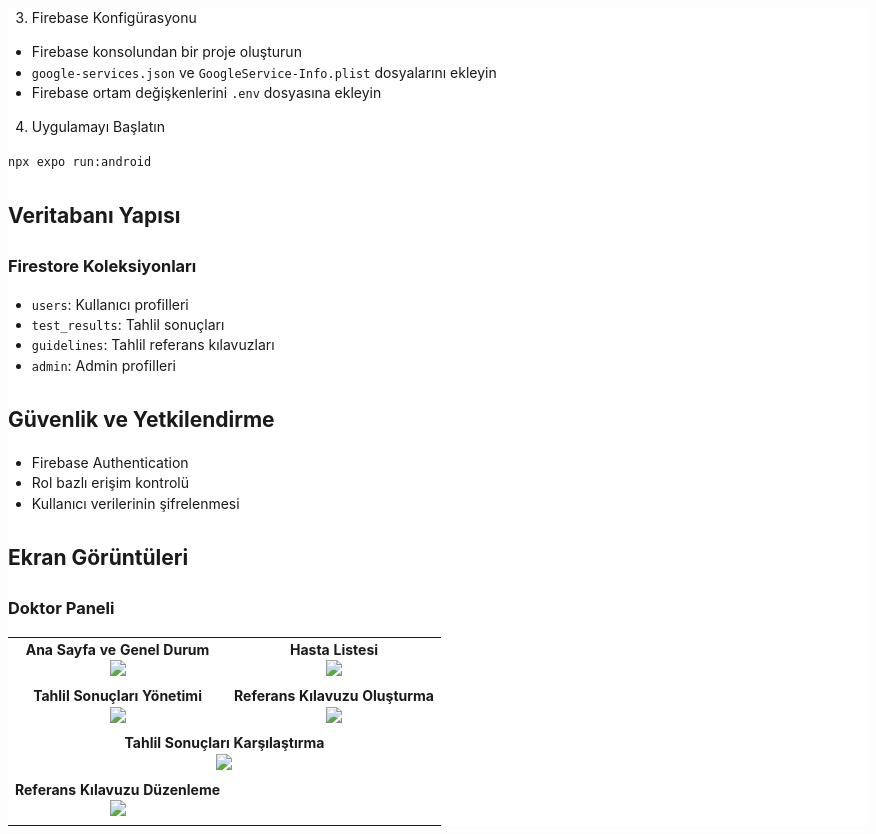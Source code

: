 3. Firebase Konfigürasyonu
- Firebase konsolundan bir proje oluşturun
- `google-services.json` ve `GoogleService-Info.plist` dosyalarını ekleyin
- Firebase ortam değişkenlerini `.env` dosyasına ekleyin

4. Uygulamayı Başlatın
```bash
npx expo run:android
```

## Veritabanı Yapısı

### Firestore Koleksiyonları
- `users`: Kullanıcı profilleri
- `test_results`: Tahlil sonuçları
- `guidelines`: Tahlil referans kılavuzları
- `admin`: Admin profilleri
  
## Güvenlik ve Yetkilendirme
- Firebase Authentication
- Rol bazlı erişim kontrolü
- Kullanıcı verilerinin şifrelenmesi

## Ekran Görüntüleri  

### Doktor Paneli  

<div align="center">  
  <table>  
    <tr>  
      <td align="center">  
        <strong>Ana Sayfa ve Genel Durum</strong><br>  
        <img src="https://github.com/user-attachments/assets/c5f693ef-3bee-46ec-bce0-5fc1848f9ee0" width="300">  
      </td>  
      <td align="center">  
        <strong>Hasta Listesi</strong><br>  
        <img src="https://github.com/user-attachments/assets/23606db9-61a1-4a6e-95d1-d589fd9de7a4" width="300">  
      </td>  
    </tr>  
    <tr>  
      <td align="center">  
        <strong>Tahlil Sonuçları Yönetimi</strong><br>  
        <img src="https://github.com/user-attachments/assets/bb76735d-3227-4790-93cf-ff3992e7d373" width="300">  
      </td>  
      <td align="center">  
        <strong>Referans Kılavuzu Oluşturma</strong><br>  
        <img src="https://github.com/user-attachments/assets/6b16a15b-d9fb-43c2-bf48-f3f3fceb57a1" width="300">  
      </td>  
    </tr>  
    <tr>  
      <td align="center" colspan="2">  
        <strong>Tahlil Sonuçları Karşılaştırma</strong><br>  
        <img src="https://github.com/user-attachments/assets/5863b602-cfb3-4b83-9ef9-a379a4762c61" width="600">  
      </td>  
    </tr>  
    <tr>  
      <td align="center">  
        <strong>Referans Kılavuzu Düzenleme</strong><br>  
        <img src="https://github.com/user-attachments/assets/a931ee0b-4c4a-427e-913d-410da0891a77" width="300">  